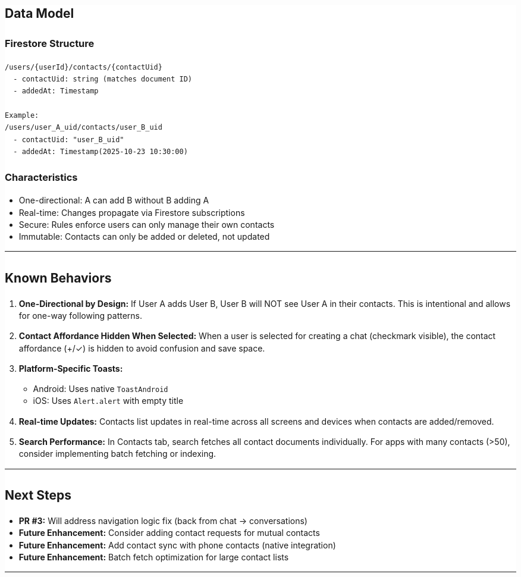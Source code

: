 
## Data Model

### Firestore Structure

```
/users/{userId}/contacts/{contactUid}
  - contactUid: string (matches document ID)
  - addedAt: Timestamp

Example:
/users/user_A_uid/contacts/user_B_uid
  - contactUid: "user_B_uid"
  - addedAt: Timestamp(2025-10-23 10:30:00)
```

### Characteristics

- One-directional: A can add B without B adding A
- Real-time: Changes propagate via Firestore subscriptions
- Secure: Rules enforce users can only manage their own contacts
- Immutable: Contacts can only be added or deleted, not updated

---

## Known Behaviors

1. **One-Directional by Design:** If User A adds User B, User B will NOT see User A in their contacts. This is intentional and allows for one-way following patterns.

2. **Contact Affordance Hidden When Selected:** When a user is selected for creating a chat (checkmark visible), the contact affordance (+/✓) is hidden to avoid confusion and save space.

3. **Platform-Specific Toasts:**

   - Android: Uses native `ToastAndroid`
   - iOS: Uses `Alert.alert` with empty title

4. **Real-time Updates:** Contacts list updates in real-time across all screens and devices when contacts are added/removed.

5. **Search Performance:** In Contacts tab, search fetches all contact documents individually. For apps with many contacts (>50), consider implementing batch fetching or indexing.

---

## Next Steps

- **PR #3:** Will address navigation logic fix (back from chat → conversations)
- **Future Enhancement:** Consider adding contact requests for mutual contacts
- **Future Enhancement:** Add contact sync with phone contacts (native integration)
- **Future Enhancement:** Batch fetch optimization for large contact lists

---
